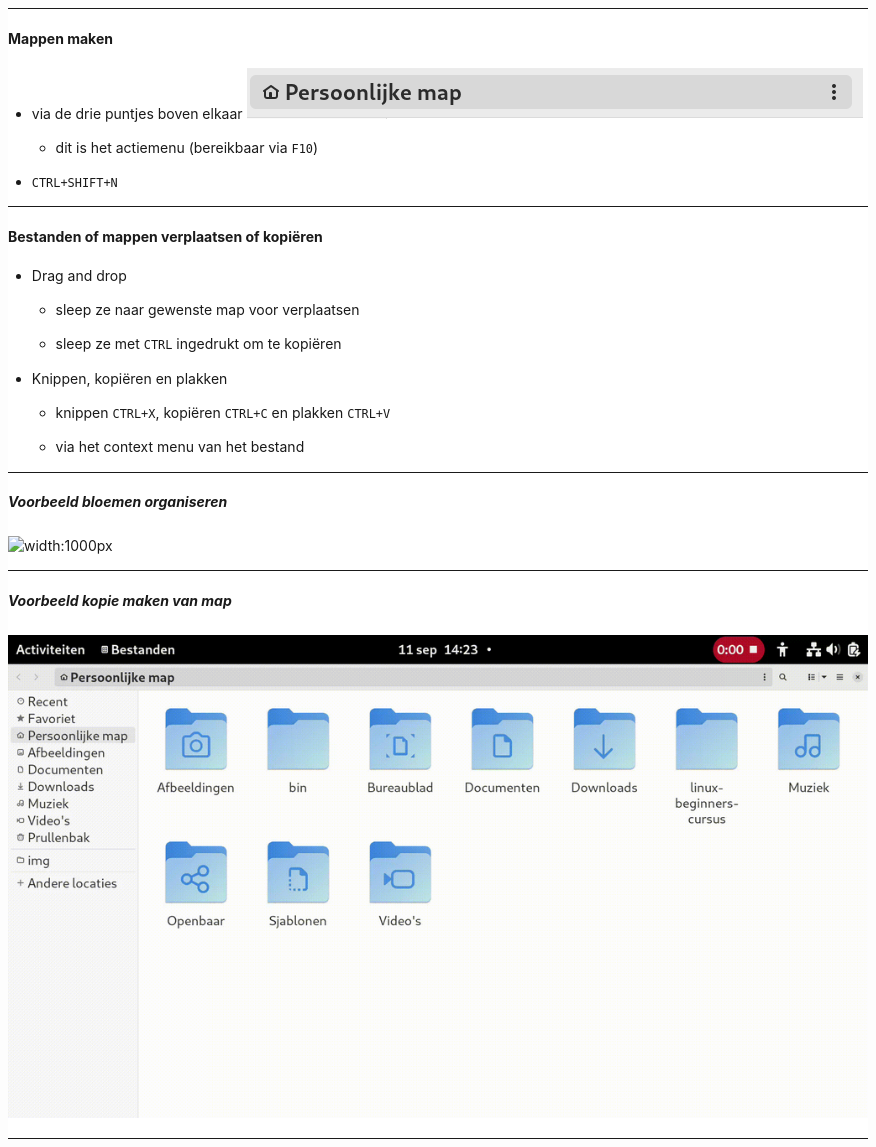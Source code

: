
---
#### Mappen maken

- via de drie puntjes boven elkaar ![](img/persoonlijke-map-menu.png)

    - dit is het actiemenu (bereikbaar via ```F10```)

- ```CTRL+SHIFT+N```

---
#### Bestanden of mappen verplaatsen of kopiëren

- Drag and drop 
    
    - sleep ze naar gewenste map voor verplaatsen

    - sleep ze met ```CTRL``` ingedrukt om te kopiëren

- Knippen, kopiëren en plakken

    - knippen ```CTRL+X```, kopiëren ```CTRL+C``` en plakken ```CTRL+V```

    - via het context menu van het bestand

---
##### Voorbeeld bloemen organiseren

![width:1000px](img/bestanden-mappen-maken-en-slepen.gif)

---
##### Voorbeeld kopie maken van map

![width:1000px](img/bestand-kopieren-via-context-menu.gif)

---